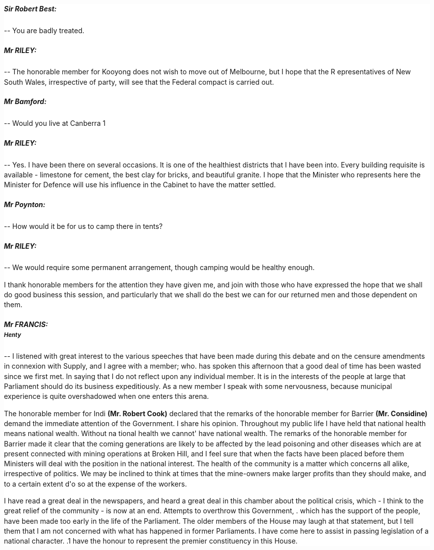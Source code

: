 ##### Sir Robert Best:

-- You are badly treated. 

##### Mr RILEY:

-- The honorable member for Kooyong does not wish to move out of Melbourne, but I hope that the R epresentatives of New South Wales, irrespective of party, will see that the Federal compact is carried out. 

##### Mr Bamford:

-- Would you live at Canberra 1 

##### Mr RILEY:

-- Yes. I have been there on several occasions. It is one of the healthiest districts that I have been into. Every building requisite is available - limestone for cement, the best clay for bricks, and beautiful granite. I hope that the Minister who represents here the Minister for Defence will use his influence in the Cabinet to have the matter settled. 

##### Mr Poynton:

-- How would it be for us to camp there in tents? 

##### Mr RILEY:

-- We would require some permanent arrangement, though camping would be healthy enough. 

I thank honorable members for the attention they have given me, and join with those who have expressed the hope that we shall do good business this session, and particularly that we shall do the best we can for our returned men and those dependent on them. 

##### Mr FRANCIS:<br><small class="text-muted">Henty</small>

-- I listened with great interest to the various speeches that have been made during this debate and on the censure amendments in connexion with Supply, and I agree with a member; who. has spoken this afternoon that a good deal of time has been wasted since we first met. In saying that I do not reflect upon any individual member. It is in the interests of the people at large that Parliament should do its business expeditiously. As a new member I speak with some nervousness, because municipal experience is quite overshadowed when one enters this arena. 

The honorable member for Indi  **(Mr. Robert Cook)**  declared that the remarks of the honorable member for Barrier  **(Mr. Considine)**  demand the immediate attention of the Government. I share his opinion. Throughout my public life I have held that national health means national wealth. Without na tional health we cannot' have national wealth. The remarks of the honorable member for Barrier made it clear that the coming generations are likely to be affected by the lead poisoning and other diseases which are at present connected with mining operations at Broken Hill, and I feel sure that when the facts have been placed before them Ministers will deal with the position in the national interest. The health of the community is a matter which concerns all alike, irrespective of politics. We may be inclined to think at times that the mine-owners make larger profits than they should make, and to a certain extent d'o so at the expense of the workers. 

I have read a great deal in the newspapers, and heard a great deal in this chamber about the political crisis, which - I think to the great relief of the community - is now at an end. Attempts to overthrow this Government, . which has the support of the people, have been made too early in the life of the Parliament. The older members of the House may laugh at that statement, but I tell them that I am not concerned with what has happened in former Parliaments. I have come here to assist in passing legislation of a national character. .1 have the honour to represent the premier constituency in this House. 
